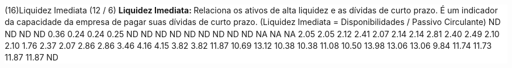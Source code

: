 </tr>
<tr>
<td class='leftAlignCell rowDescription fixedLeftColumn tooltip'>(16)Liquidez Imediata (12 / 6) <span class='tooltiptext'><b>Liquidez Imediata: </b>Relaciona os ativos de alta liquidez e as dívidas de curto prazo. É um indicador da capacidade da empresa de pagar suas dívidas de curto prazo. (Liquidez Imediata = Disponibilidades / Passivo Circulante)</span></td>
<td>ND</td>
<td data-col='trimBalanco' class='trimData'>ND</td>
<td data-col='trimBalanco' class='trimData'>ND</td>
<td data-col='trimBalanco' class='trimData'>ND</td>
<td data-col='trimBalanco' class='trimData'>0.36</td>
<td>0.24</td>
<td data-col='trimBalanco' class='trimData'>0.24</td>
<td data-col='trimBalanco' class='trimData'>0.25</td>
<td data-col='trimBalanco' class='trimData'>ND</td>
<td data-col='trimBalanco' class='trimData'>ND</td>
<td>ND</td>
<td data-col='trimBalanco' class='trimData'>ND</td>
<td data-col='trimBalanco' class='trimData'>ND</td>
<td data-col='trimBalanco' class='trimData'>ND</td>
<td data-col='trimBalanco' class='trimData'>ND</td>
<td>ND</td>
<td data-col='trimBalanco' class='trimData'>ND</td>
<td data-col='trimBalanco' class='trimData'>NA</td>
<td data-col='trimBalanco' class='trimData'>NA</td>
<td data-col='trimBalanco' class='trimData'>NA</td>
<td>2.05</td>
<td data-col='trimBalanco' class='trimData'>2.05</td>
<td data-col='trimBalanco' class='trimData'>2.12</td>
<td data-col='trimBalanco' class='trimData'>2.41</td>
<td data-col='trimBalanco' class='trimData'>2.07</td>
<td>2.14</td>
<td data-col='trimBalanco' class='trimData'>2.14</td>
<td data-col='trimBalanco' class='trimData'>2.81</td>
<td data-col='trimBalanco' class='trimData'>2.40</td>
<td data-col='trimBalanco' class='trimData'>2.49</td>
<td>2.10</td>
<td data-col='trimBalanco' class='trimData'>2.10</td>
<td data-col='trimBalanco' class='trimData'>1.76</td>
<td data-col='trimBalanco' class='trimData'>2.37</td>
<td data-col='trimBalanco' class='trimData'>2.07</td>
<td>2.86</td>
<td data-col='trimBalanco' class='trimData'>2.86</td>
<td data-col='trimBalanco' class='trimData'>3.46</td>
<td data-col='trimBalanco' class='trimData'>4.16</td>
<td data-col='trimBalanco' class='trimData'>4.15</td>
<td>3.82</td>
<td data-col='trimBalanco' class='trimData'>3.82</td>
<td data-col='trimBalanco' class='trimData'>11.87</td>
<td data-col='trimBalanco' class='trimData'>10.69</td>
<td data-col='trimBalanco' class='trimData'>13.12</td>
<td>10.38</td>
<td data-col='trimBalanco' class='trimData'>10.38</td>
<td data-col='trimBalanco' class='trimData'>11.08</td>
<td data-col='trimBalanco' class='trimData'>10.50</td>
<td data-col='trimBalanco' class='trimData'>13.98</td>
<td>13.06</td>
<td data-col='trimBalanco' class='trimData'>13.06</td>
<td data-col='trimBalanco' class='trimData'>9.84</td>
<td data-col='trimBalanco' class='trimData'>11.74</td>
<td data-col='trimBalanco' class='trimData'>11.73</td>
<td>11.87</td>
<td data-col='trimBalanco' class='trimData'>11.87</td>
<td data-col='trimBalanco' class='trimData'>ND</td>